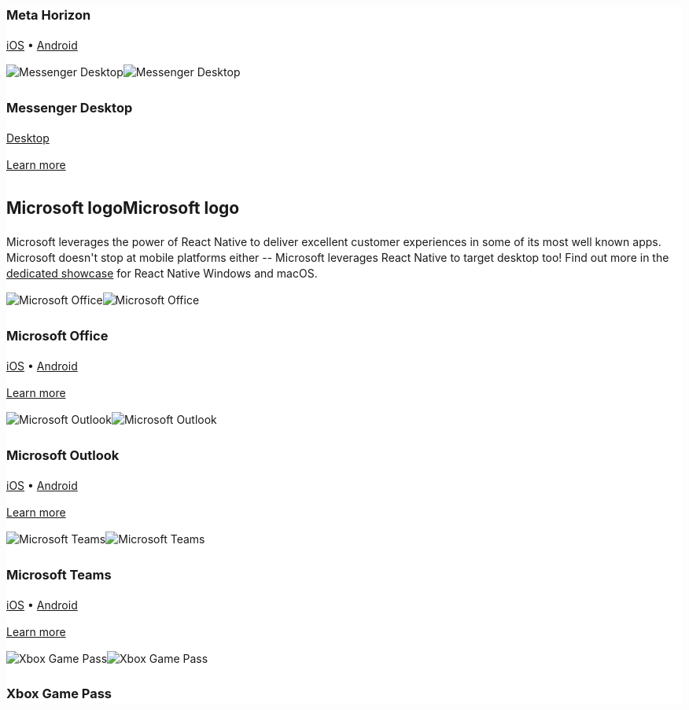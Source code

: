 ### Meta Horizon

[iOS](https://apps.apple.com/us/app/oculus/id1366478176) • [Android](https://play.google.com/store/apps/details?id=com.oculus.twilight&hl=en_US)

![Messenger Desktop](/img/showcase/messengerdesktop.png)![Messenger Desktop](/img/showcase/messengerdesktop.png)

### Messenger Desktop

[Desktop](https://www.messenger.com/desktop)

[Learn more](https://developers.facebook.com/blog/post/2023/05/17/messenger-desktop-faster-and-smaller-by-moving-to-react-native-from-electron/)

Microsoft logoMicrosoft logo
----------------------------

Microsoft leverages the power of React Native to deliver excellent customer experiences in some of its most well known apps.  
Microsoft doesn't stop at mobile platforms either -- Microsoft leverages React Native to target desktop too! Find out more in the [dedicated showcase](https://microsoft.github.io/react-native-windows/resources-showcase) for React Native Windows and macOS.

![Microsoft Office](/img/showcase/officemobile.png)![Microsoft Office](/img/showcase/officemobile.png)

### Microsoft Office

[iOS](https://apps.apple.com/gb/app/microsoft-office/id541164041) • [Android](https://play.google.com/store/apps/details?id=com.microsoft.office.officehubrow)

[Learn more](https://devblogs.microsoft.com/react-native/)

![Microsoft Outlook](/img/showcase/outlookmobile.png)![Microsoft Outlook](/img/showcase/outlookmobile.png)

### Microsoft Outlook

[iOS](https://apps.apple.com/us/app/microsoft-outlook/id951937596) • [Android](https://play.google.com/store/apps/details?id=com.microsoft.office.outlook)

[Learn more](https://devblogs.microsoft.com/react-native/)

![Microsoft Teams](/img/showcase/teamsmobile.png)![Microsoft Teams](/img/showcase/teamsmobile.png)

### Microsoft Teams

[iOS](https://apps.apple.com/gb/app/microsoft-teams/id1113153706) • [Android](https://play.google.com/store/apps/details?id=com.microsoft.teams)

[Learn more](https://devblogs.microsoft.com/react-native/)

![Xbox Game Pass](/img/showcase/xboxgamepass.png)![Xbox Game Pass](/img/showcase/xboxgamepass.png)

### Xbox Game Pass
